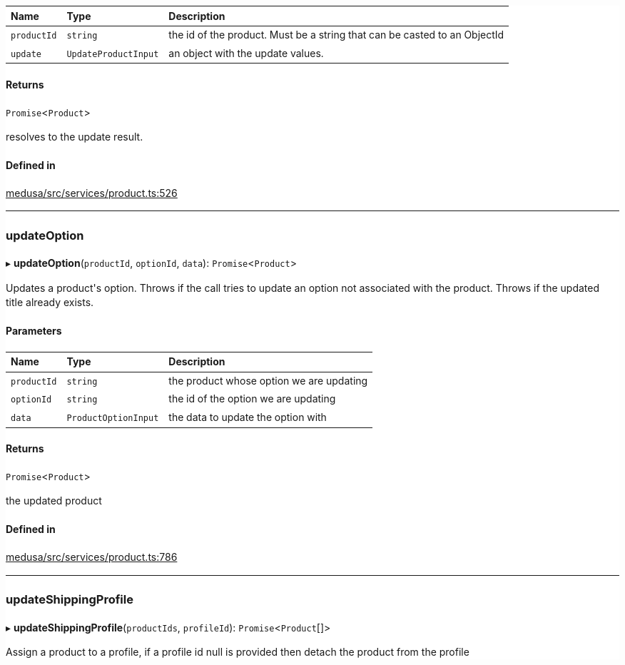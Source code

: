 | Name | Type | Description |
| :------ | :------ | :------ |
| `productId` | `string` | the id of the product. Must be a string that can be casted to an ObjectId |
| `update` | `UpdateProductInput` | an object with the update values. |

#### Returns

`Promise`<`Product`\>

resolves to the update result.

#### Defined in

[medusa/src/services/product.ts:526](https://github.com/medusajs/medusa/blob/9dcd62c73/packages/medusa/src/services/product.ts#L526)

___

### updateOption

▸ **updateOption**(`productId`, `optionId`, `data`): `Promise`<`Product`\>

Updates a product's option. Throws if the call tries to update an option
not associated with the product. Throws if the updated title already exists.

#### Parameters

| Name | Type | Description |
| :------ | :------ | :------ |
| `productId` | `string` | the product whose option we are updating |
| `optionId` | `string` | the id of the option we are updating |
| `data` | `ProductOptionInput` | the data to update the option with |

#### Returns

`Promise`<`Product`\>

the updated product

#### Defined in

[medusa/src/services/product.ts:786](https://github.com/medusajs/medusa/blob/9dcd62c73/packages/medusa/src/services/product.ts#L786)

___

### updateShippingProfile

▸ **updateShippingProfile**(`productIds`, `profileId`): `Promise`<`Product`[]\>

Assign a product to a profile, if a profile id null is provided then detach the product from the profile
